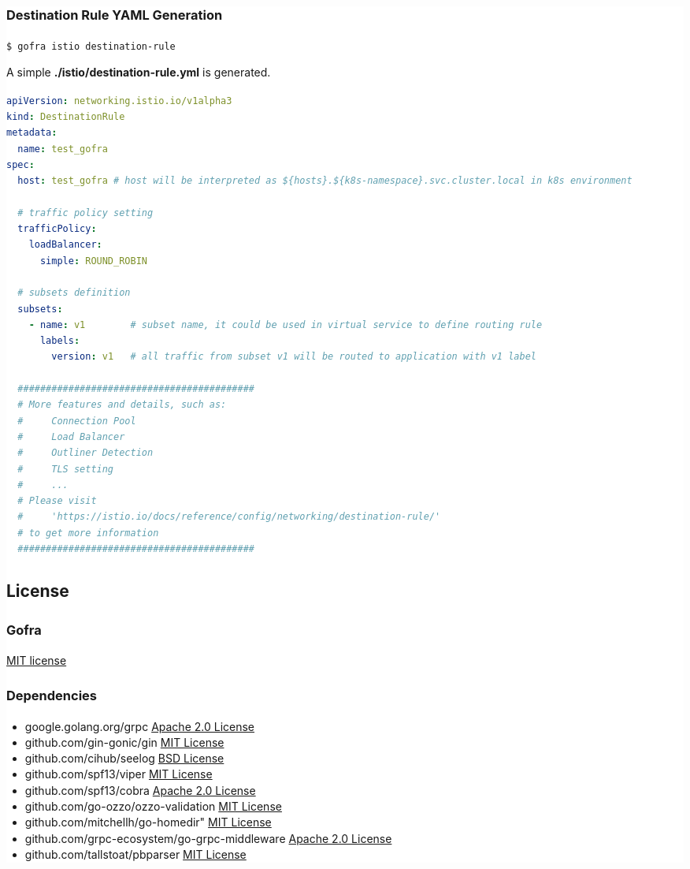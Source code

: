 
### Destination Rule YAML Generation

```bash
$ gofra istio destination-rule
```

A simple **./istio/destination-rule.yml** is generated.

```yaml
apiVersion: networking.istio.io/v1alpha3
kind: DestinationRule
metadata:
  name: test_gofra
spec:
  host: test_gofra # host will be interpreted as ${hosts}.${k8s-namespace}.svc.cluster.local in k8s environment

  # traffic policy setting
  trafficPolicy:
    loadBalancer:
      simple: ROUND_ROBIN

  # subsets definition
  subsets:
    - name: v1        # subset name, it could be used in virtual service to define routing rule
      labels:
        version: v1   # all traffic from subset v1 will be routed to application with v1 label

  ##########################################
  # More features and details, such as:
  #     Connection Pool
  #     Load Balancer
  #     Outliner Detection
  #     TLS setting
  #     ...
  # Please visit
  #     'https://istio.io/docs/reference/config/networking/destination-rule/'
  # to get more information
  ##########################################
```



## License

### Gofra

[MIT license](https://github.com/DarkMetrix/gofra/blob/master/LICENSE)

### Dependencies
- google.golang.org/grpc [Apache 2.0 License](https://github.com/grpc/grpc-go/blob/master/LICENSE)
- github.com/gin-gonic/gin [MIT License](https://github.com/gin-gonic/gin/blob/master/LICENSE)
- github.com/cihub/seelog [BSD License](https://github.com/cihub/seelog/blob/master/LICENSE.txt)
- github.com/spf13/viper [MIT License](https://github.com/spf13/viper/blob/master/LICENSE)
- github.com/spf13/cobra [Apache 2.0 License](https://github.com/spf13/cobra/blob/master/LICENSE.txt)
- github.com/go-ozzo/ozzo-validation [MIT License](https://github.com/go-ozzo/ozzo-validation/blob/master/LICENSE)
- github.com/mitchellh/go-homedir" [MIT License](https://github.com/mitchellh/go-homedir/blob/master/LICENSE)
- github.com/grpc-ecosystem/go-grpc-middleware [Apache 2.0 License](https://github.com/grpc-ecosystem/go-grpc-middleware/blob/master/LICENSE)
- github.com/tallstoat/pbparser [MIT License](https://github.com/tallstoat/pbparser/blob/master/LICENSE)